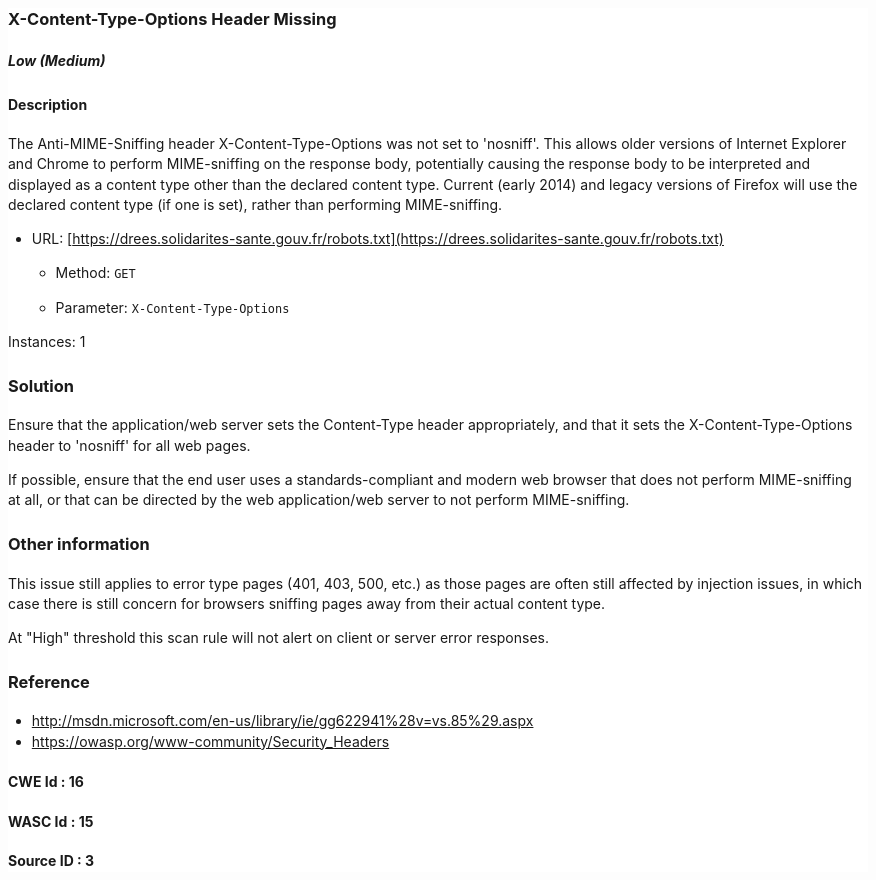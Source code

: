   
  
  
  
### X-Content-Type-Options Header Missing
##### Low (Medium)
  
  
  
  
#### Description
<p>The Anti-MIME-Sniffing header X-Content-Type-Options was not set to 'nosniff'. This allows older versions of Internet Explorer and Chrome to perform MIME-sniffing on the response body, potentially causing the response body to be interpreted and displayed as a content type other than the declared content type. Current (early 2014) and legacy versions of Firefox will use the declared content type (if one is set), rather than performing MIME-sniffing.</p>
  
  
  
* URL: [https://drees.solidarites-sante.gouv.fr/robots.txt](https://drees.solidarites-sante.gouv.fr/robots.txt)
  
  
  * Method: `GET`
  
  
  * Parameter: `X-Content-Type-Options`
  
  
  
  
Instances: 1
  
### Solution
<p>Ensure that the application/web server sets the Content-Type header appropriately, and that it sets the X-Content-Type-Options header to 'nosniff' for all web pages.</p><p>If possible, ensure that the end user uses a standards-compliant and modern web browser that does not perform MIME-sniffing at all, or that can be directed by the web application/web server to not perform MIME-sniffing.</p>
  
### Other information
<p>This issue still applies to error type pages (401, 403, 500, etc.) as those pages are often still affected by injection issues, in which case there is still concern for browsers sniffing pages away from their actual content type.</p><p>At "High" threshold this scan rule will not alert on client or server error responses.</p>
  
### Reference
* http://msdn.microsoft.com/en-us/library/ie/gg622941%28v=vs.85%29.aspx
* https://owasp.org/www-community/Security_Headers

  
#### CWE Id : 16
  
#### WASC Id : 15
  
#### Source ID : 3

  
  
  
  